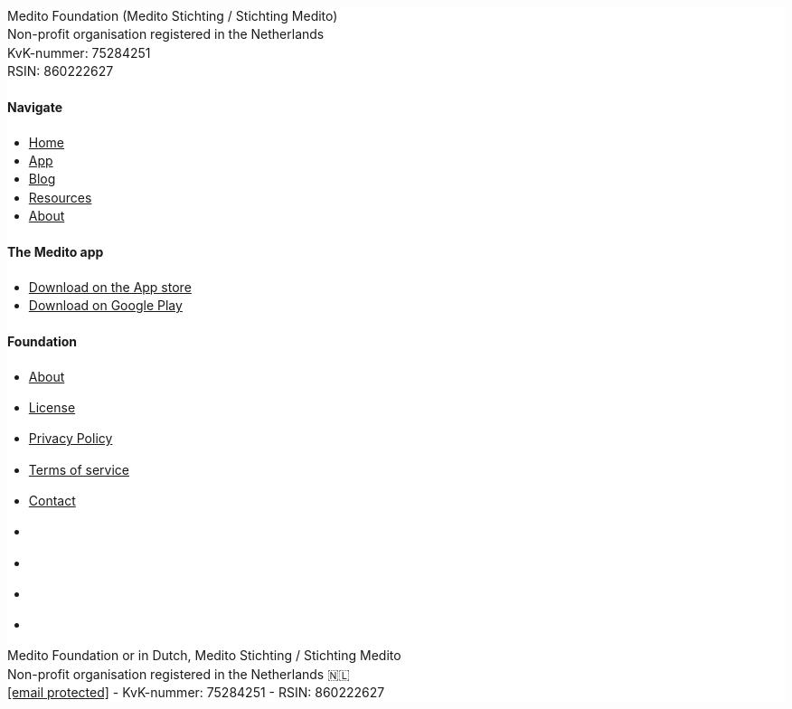 Medito Foundation (Medito Stichting / Stichting Medito)  
Non-profit organisation registered in the Netherlands  
KvK-nummer: 75284251  
RSIN: 860222627

#### Navigate

* [Home](https://meditofoundation.org/)
* [App](https://meditofoundation.org/medito-app)
* [Blog](https://meditofoundation.org/blog)
* [Resources](https://meditofoundation.org/resources)
* [About](https://meditofoundation.org/about)

#### The Medito app

* [Download on the App store](https://apps.apple.com/us/app/medito/id1500780518)
* [Download on Google Play](https://play.google.com/store/apps/details?id=meditofoundation.medito)

#### Foundation

* [About](https://meditofoundation.org/about)
* [License](https://meditofoundation.org/license)
* [Privacy Policy](https://meditofoundation.org/privacy)
* [Terms of service](https://meditofoundation.org/terms-of-service)
* [Contact](https://meditofoundation.org/contact)

* [](https://twitter.com/meditohq)
* [](https://www.facebook.com/meditohq)
* [](https://www.instagram.com/meditohq)
* [](https://www.linkedin.com/in//company/meditofoundation)

Medito Foundation or in Dutch, Medito Stichting / Stichting Medito  
Non-profit organisation registered in the Netherlands 🇳🇱  
[\[email protected\]](https://meditofoundation.org/cdn-cgi/l/email-protection) - KvK-nummer: 75284251 - RSIN: 860222627